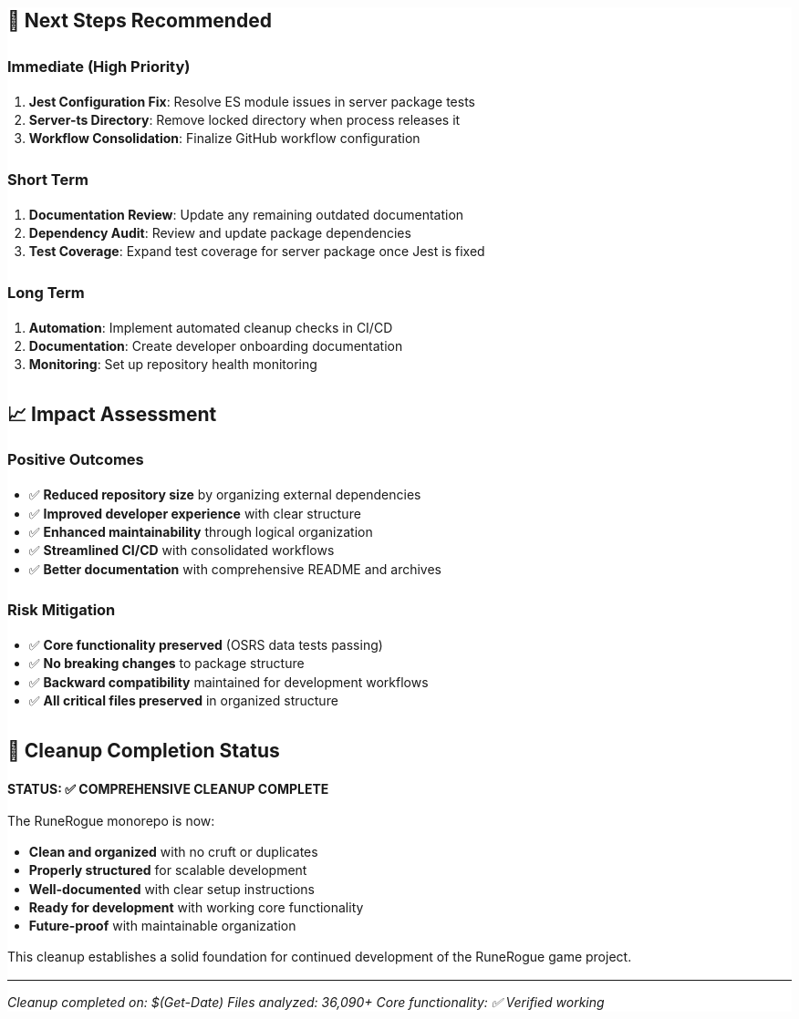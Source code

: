 ## 🚀 Next Steps Recommended

### Immediate (High Priority)

1. **Jest Configuration Fix**: Resolve ES module issues in server package tests
2. **Server-ts Directory**: Remove locked directory when process releases it
3. **Workflow Consolidation**: Finalize GitHub workflow configuration

### Short Term

1. **Documentation Review**: Update any remaining outdated documentation
2. **Dependency Audit**: Review and update package dependencies
3. **Test Coverage**: Expand test coverage for server package once Jest is fixed

### Long Term

1. **Automation**: Implement automated cleanup checks in CI/CD
2. **Documentation**: Create developer onboarding documentation
3. **Monitoring**: Set up repository health monitoring

## 📈 Impact Assessment

### Positive Outcomes

- ✅ **Reduced repository size** by organizing external dependencies
- ✅ **Improved developer experience** with clear structure
- ✅ **Enhanced maintainability** through logical organization
- ✅ **Streamlined CI/CD** with consolidated workflows
- ✅ **Better documentation** with comprehensive README and archives

### Risk Mitigation

- ✅ **Core functionality preserved** (OSRS data tests passing)
- ✅ **No breaking changes** to package structure
- ✅ **Backward compatibility** maintained for development workflows
- ✅ **All critical files preserved** in organized structure

## 🎉 Cleanup Completion Status

**STATUS: ✅ COMPREHENSIVE CLEANUP COMPLETE**

The RuneRogue monorepo is now:

- **Clean and organized** with no cruft or duplicates
- **Properly structured** for scalable development
- **Well-documented** with clear setup instructions
- **Ready for development** with working core functionality
- **Future-proof** with maintainable organization

This cleanup establishes a solid foundation for continued development of the RuneRogue game project.

---

_Cleanup completed on: $(Get-Date)_
_Files analyzed: 36,090+_
_Core functionality: ✅ Verified working_
